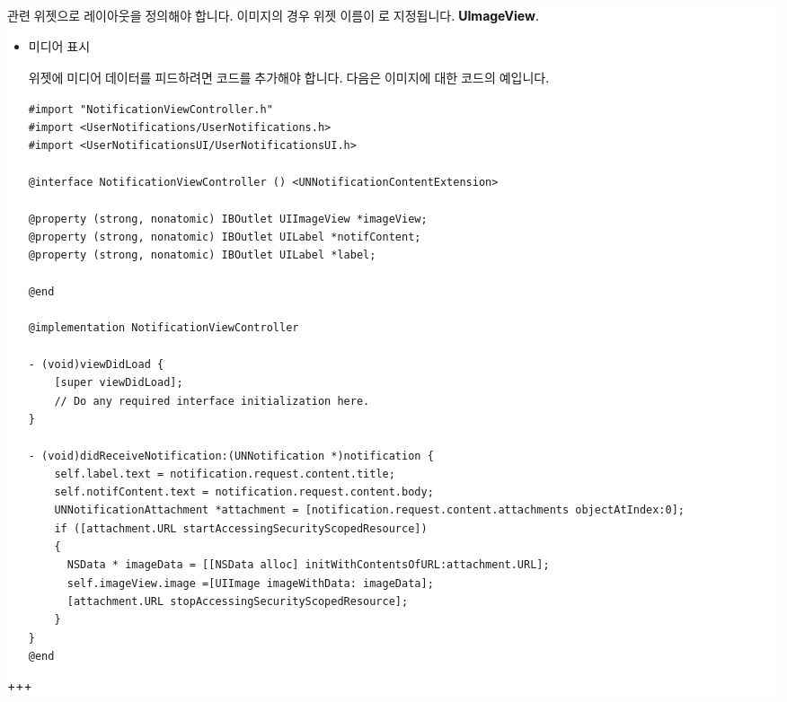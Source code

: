    관련 위젯으로 레이아웃을 정의해야 합니다. 이미지의 경우 위젯 이름이 로 지정됩니다. **UImageView**.

* 미디어 표시

   위젯에 미디어 데이터를 피드하려면 코드를 추가해야 합니다. 다음은 이미지에 대한 코드의 예입니다.

   ```
   #import "NotificationViewController.h"
   #import <UserNotifications/UserNotifications.h>
   #import <UserNotificationsUI/UserNotificationsUI.h>
   
   @interface NotificationViewController () <UNNotificationContentExtension>
   
   @property (strong, nonatomic) IBOutlet UIImageView *imageView;
   @property (strong, nonatomic) IBOutlet UILabel *notifContent;
   @property (strong, nonatomic) IBOutlet UILabel *label;
   
   @end
   
   @implementation NotificationViewController
   
   - (void)viewDidLoad {
       [super viewDidLoad];
       // Do any required interface initialization here.
   }
   
   - (void)didReceiveNotification:(UNNotification *)notification {
       self.label.text = notification.request.content.title;
       self.notifContent.text = notification.request.content.body;
       UNNotificationAttachment *attachment = [notification.request.content.attachments objectAtIndex:0];
       if ([attachment.URL startAccessingSecurityScopedResource])
       {
         NSData * imageData = [[NSData alloc] initWithContentsOfURL:attachment.URL];
         self.imageView.image =[UIImage imageWithData: imageData];
         [attachment.URL stopAccessingSecurityScopedResource];
       }
   }
   @end
   ```

+++
